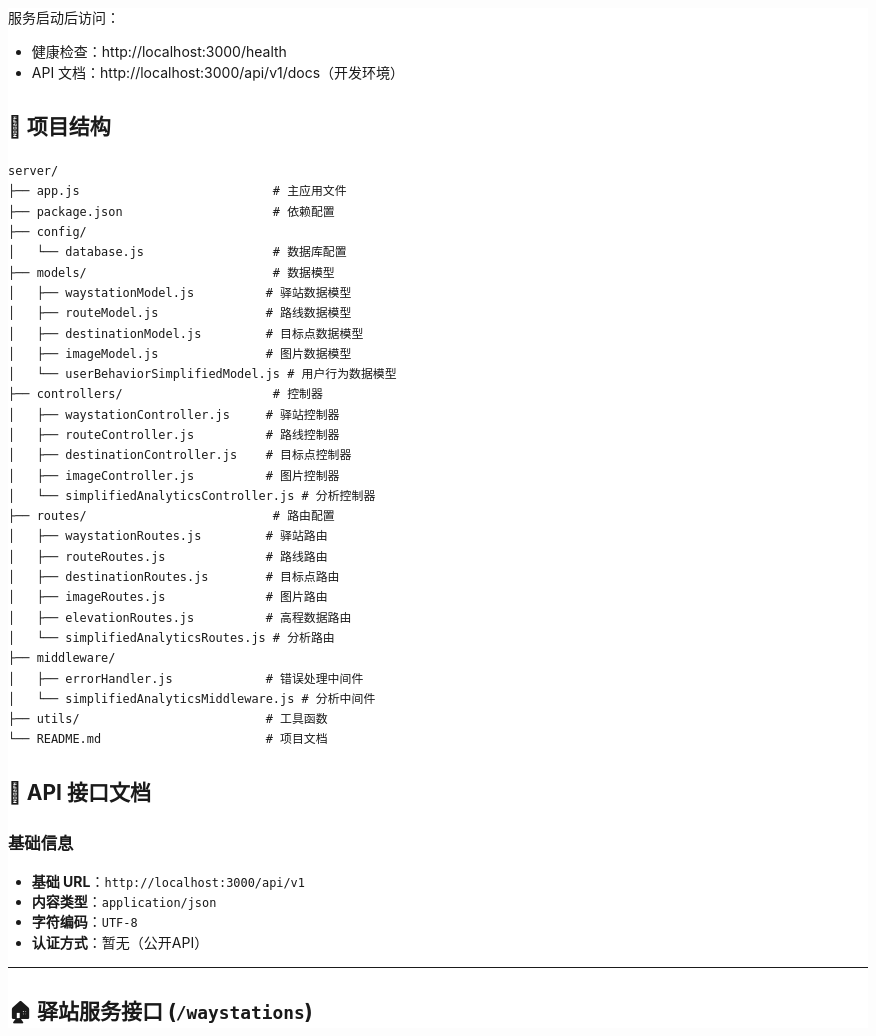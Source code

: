 服务启动后访问：
- 健康检查：http://localhost:3000/health
- API 文档：http://localhost:3000/api/v1/docs（开发环境）

## 📁 项目结构

```
server/
├── app.js                           # 主应用文件
├── package.json                     # 依赖配置
├── config/
│   └── database.js                  # 数据库配置
├── models/                          # 数据模型
│   ├── waystationModel.js          # 驿站数据模型
│   ├── routeModel.js               # 路线数据模型
│   ├── destinationModel.js         # 目标点数据模型
│   ├── imageModel.js               # 图片数据模型
│   └── userBehaviorSimplifiedModel.js # 用户行为数据模型
├── controllers/                     # 控制器
│   ├── waystationController.js     # 驿站控制器
│   ├── routeController.js          # 路线控制器
│   ├── destinationController.js    # 目标点控制器
│   ├── imageController.js          # 图片控制器
│   └── simplifiedAnalyticsController.js # 分析控制器
├── routes/                          # 路由配置
│   ├── waystationRoutes.js         # 驿站路由
│   ├── routeRoutes.js              # 路线路由
│   ├── destinationRoutes.js        # 目标点路由
│   ├── imageRoutes.js              # 图片路由
│   ├── elevationRoutes.js          # 高程数据路由
│   └── simplifiedAnalyticsRoutes.js # 分析路由
├── middleware/
│   ├── errorHandler.js             # 错误处理中间件
│   └── simplifiedAnalyticsMiddleware.js # 分析中间件
├── utils/                          # 工具函数
└── README.md                       # 项目文档
```

## 🔗 API 接口文档

### 基础信息

- **基础 URL**：`http://localhost:3000/api/v1`
- **内容类型**：`application/json`
- **字符编码**：`UTF-8`
- **认证方式**：暂无（公开API）

---

## 🏠 驿站服务接口 (`/waystations`)
